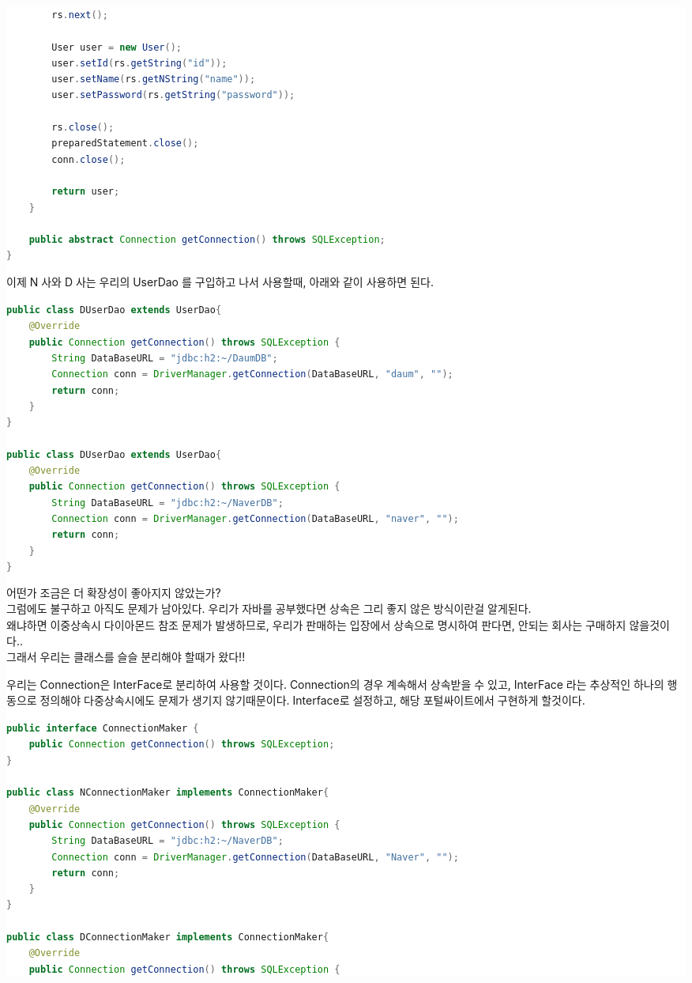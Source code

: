 ```java
        rs.next();

        User user = new User();
        user.setId(rs.getString("id"));
        user.setName(rs.getNString("name"));
        user.setPassword(rs.getString("password"));

        rs.close();
        preparedStatement.close();
        conn.close();

        return user;
    }

    public abstract Connection getConnection() throws SQLException;
}

```

이제 N 사와 D 사는 우리의 UserDao 를 구입하고 나서 사용할때, 아래와 같이 사용하면 된다.
```java
public class DUserDao extends UserDao{
    @Override
    public Connection getConnection() throws SQLException {
        String DataBaseURL = "jdbc:h2:~/DaumDB";
        Connection conn = DriverManager.getConnection(DataBaseURL, "daum", "");
        return conn;
    }
}

public class DUserDao extends UserDao{
    @Override
    public Connection getConnection() throws SQLException {
        String DataBaseURL = "jdbc:h2:~/NaverDB";
        Connection conn = DriverManager.getConnection(DataBaseURL, "naver", "");
        return conn;
    }
}
```

어떤가 조금은 더 확장성이 좋아지지 않았는가? <br>
그럼에도 불구하고 아직도 문제가 남아있다. 우리가 자바를 공부했다면 상속은 그리 좋지 않은 방식이란걸 알게된다. <br>
왜냐하면 이중상속시 다이아몬드 참조 문제가 발생하므로, 우리가 판매하는 입장에서 상속으로 명시하여 판다면, 안되는 회사는 구매하지 않을것이다.. <br>
그래서 우리는 클래스를 슬슬 분리해야 할때가 왔다!! <br>

우리는 Connection은 InterFace로 분리하여 사용할 것이다. Connection의 경우 계속해서 상속받을 수 있고, InterFace 라는 추상적인 하나의 행동으로
정의해야 다중상속시에도 문제가 생기지 않기때문이다. Interface로 설정하고, 해당 포털싸이트에서 구현하게 할것이다.

```java
public interface ConnectionMaker {
    public Connection getConnection() throws SQLException;
}

public class NConnectionMaker implements ConnectionMaker{
    @Override
    public Connection getConnection() throws SQLException {
        String DataBaseURL = "jdbc:h2:~/NaverDB";
        Connection conn = DriverManager.getConnection(DataBaseURL, "Naver", "");
        return conn;
    }
}

public class DConnectionMaker implements ConnectionMaker{
    @Override
    public Connection getConnection() throws SQLException {
```